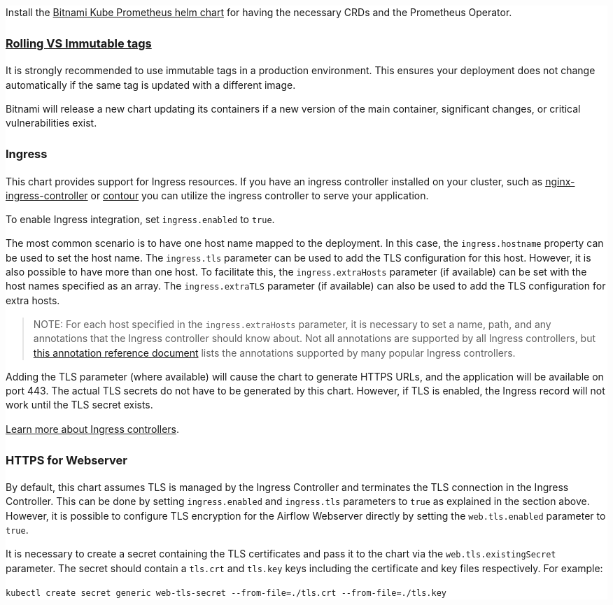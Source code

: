 Install the [Bitnami Kube Prometheus helm chart](https://github.com/bitnami/charts/tree/main/bitnami/kube-prometheus) for having the necessary CRDs and the Prometheus Operator.

### [Rolling VS Immutable tags](https://techdocs.broadcom.com/us/en/vmware-tanzu/application-catalog/tanzu-application-catalog/services/tac-doc/apps-tutorials-understand-rolling-tags-containers-index.html)

It is strongly recommended to use immutable tags in a production environment. This ensures your deployment does not change automatically if the same tag is updated with a different image.

Bitnami will release a new chart updating its containers if a new version of the main container, significant changes, or critical vulnerabilities exist.

### Ingress

This chart provides support for Ingress resources. If you have an ingress controller installed on your cluster, such as [nginx-ingress-controller](https://github.com/bitnami/charts/tree/main/bitnami/nginx-ingress-controller) or [contour](https://github.com/bitnami/charts/tree/main/bitnami/contour) you can utilize the ingress controller to serve your application.

To enable Ingress integration, set `ingress.enabled` to `true`.

The most common scenario is to have one host name mapped to the deployment. In this case, the `ingress.hostname` property can be used to set the host name. The `ingress.tls` parameter can be used to add the TLS configuration for this host. However, it is also possible to have more than one host. To facilitate this, the `ingress.extraHosts` parameter (if available) can be set with the host names specified as an array. The `ingress.extraTLS` parameter (if available) can also be used to add the TLS configuration for extra hosts.

> NOTE: For each host specified in the `ingress.extraHosts` parameter, it is necessary to set a name, path, and any annotations that the Ingress controller should know about. Not all annotations are supported by all Ingress controllers, but [this annotation reference document](https://github.com/kubernetes/ingress-nginx/blob/master/docs/user-guide/nginx-configuration/annotations.md) lists the annotations supported by many popular Ingress controllers.

Adding the TLS parameter (where available) will cause the chart to generate HTTPS URLs, and the application will be available on port 443. The actual TLS secrets do not have to be generated by this chart. However, if TLS is enabled, the Ingress record will not work until the TLS secret exists.

[Learn more about Ingress controllers](https://kubernetes.io/docs/concepts/services-networking/ingress-controllers/).

### HTTPS for Webserver

By default, this chart assumes TLS is managed by the Ingress Controller and terminates the TLS connection in the Ingress Controller. This can be done by setting `ingress.enabled` and `ingress.tls` parameters to `true` as explained in the section above. However, it is possible to configure TLS encryption for the Airflow Webserver directly by setting the `web.tls.enabled` parameter to `true`.

It is necessary to create a secret containing the TLS certificates and pass it to the chart via the `web.tls.existingSecret` parameter. The secret should contain a `tls.crt` and `tls.key` keys including the certificate and key files respectively. For example:

```console
kubectl create secret generic web-tls-secret --from-file=./tls.crt --from-file=./tls.key
```
